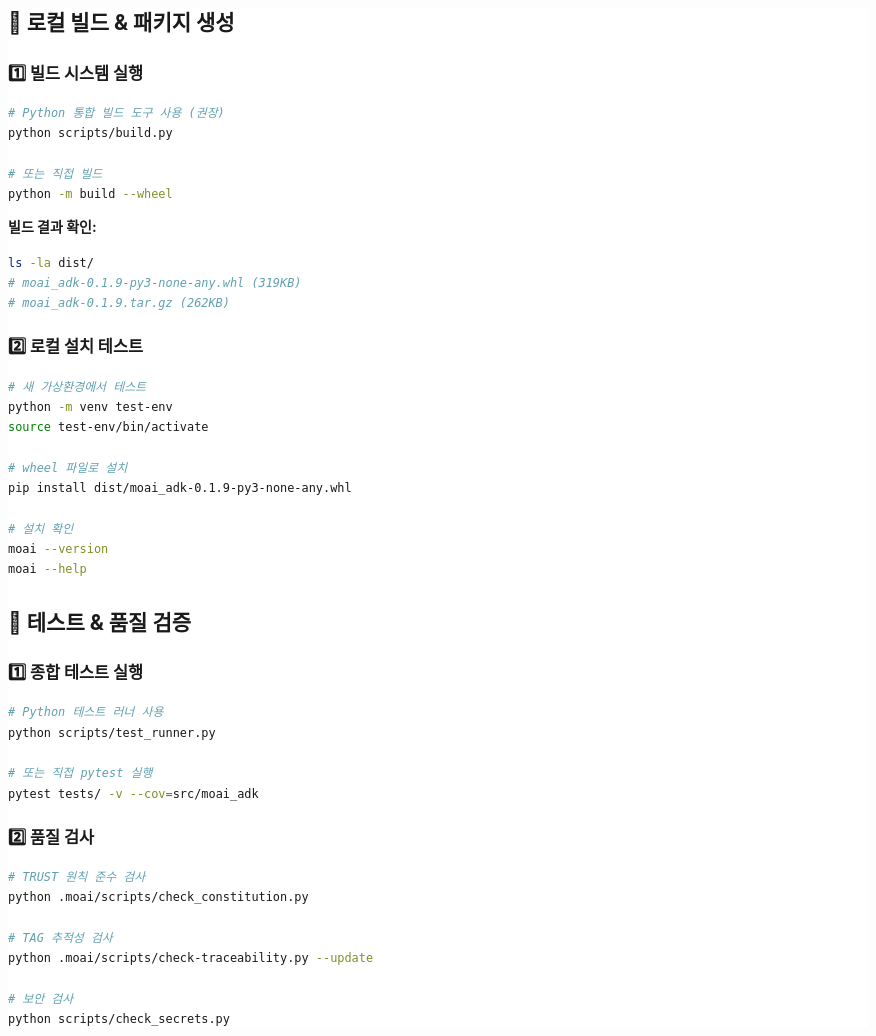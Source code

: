 ## 🔧 로컬 빌드 & 패키지 생성

### 1️⃣ 빌드 시스템 실행

```bash
# Python 통합 빌드 도구 사용 (권장)
python scripts/build.py

# 또는 직접 빌드
python -m build --wheel
```

**빌드 결과 확인:**
```bash
ls -la dist/
# moai_adk-0.1.9-py3-none-any.whl (319KB)
# moai_adk-0.1.9.tar.gz (262KB)
```

### 2️⃣ 로컬 설치 테스트

```bash
# 새 가상환경에서 테스트
python -m venv test-env
source test-env/bin/activate

# wheel 파일로 설치
pip install dist/moai_adk-0.1.9-py3-none-any.whl

# 설치 확인
moai --version
moai --help
```

## 🧪 테스트 & 품질 검증

### 1️⃣ 종합 테스트 실행

```bash
# Python 테스트 러너 사용
python scripts/test_runner.py

# 또는 직접 pytest 실행
pytest tests/ -v --cov=src/moai_adk
```

### 2️⃣ 품질 검사

```bash
# TRUST 원칙 준수 검사
python .moai/scripts/check_constitution.py

# TAG 추적성 검사
python .moai/scripts/check-traceability.py --update

# 보안 검사
python scripts/check_secrets.py
```

